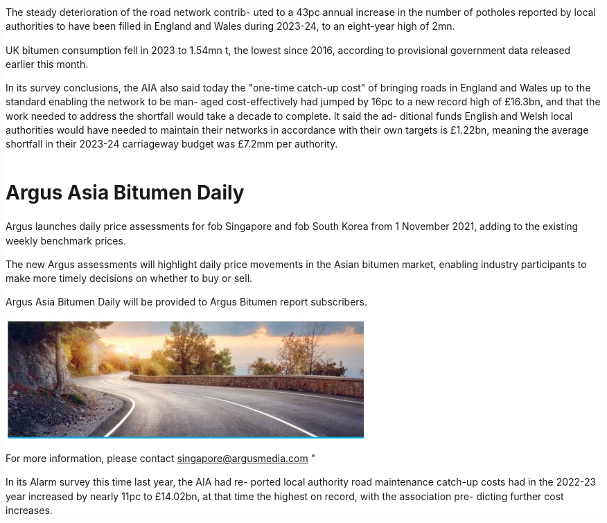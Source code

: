 The steady deterioration of the road network contrib-
uted to a 43pc annual increase in the number of potholes
reported by local authorities to have been filled in England
and Wales during 2023-24, to an eight-year high of 2mn.

UK bitumen consumption fell in 2023 to 1.54mn t, the
lowest since 2016, according to provisional government data
released earlier this month.

In its survey conclusions, the AIA also said today the
"one-time catch-up cost" of bringing roads in England and
Wales up to the standard enabling the network to be man-
aged cost-effectively had jumped by 16pc to a new record
high of £16.3bn, and that the work needed to address the
shortfall would take a decade to complete. It said the ad-
ditional funds English and Welsh local authorities would have
needed to maintain their networks in accordance with their
own targets is £1.22bn, meaning the average shortfall in
their 2023-24 carriageway budget was £7.2mm per authority.

# Argus Asia Bitumen Daily

Argus launches daily price assessments for fob
Singapore and fob South Korea from 1 November 2021,
adding to the existing weekly benchmark prices.

The new Argus assessments will highlight daily price
movements in the Asian bitumen market, enabling
industry participants to make more timely decisions on
whether to buy or sell.

Argus Asia Bitumen Daily will be provided to Argus Bitumen
report subscribers.

![image](p009/172-figure.jpg)


For more information, please contact
singapore@argusmedia.com "

In its Alarm survey this time last year, the AIA had re-
ported local authority road maintenance catch-up costs had
in the 2022-23 year increased by nearly 11pc to £14.02bn, at
that time the highest on record, with the association pre-
dicting further cost increases.
